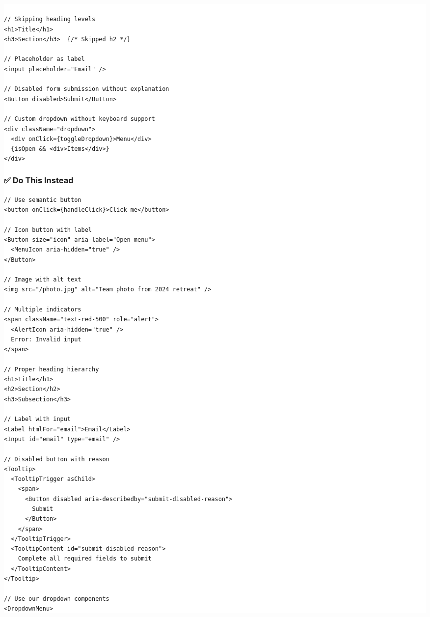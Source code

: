 ```tsx

// Skipping heading levels
<h1>Title</h1>
<h3>Section</h3>  {/* Skipped h2 */}

// Placeholder as label
<input placeholder="Email" />

// Disabled form submission without explanation
<Button disabled>Submit</Button>

// Custom dropdown without keyboard support
<div className="dropdown">
  <div onClick={toggleDropdown}>Menu</div>
  {isOpen && <div>Items</div>}
</div>
```

### ✅ Do This Instead

```tsx
// Use semantic button
<button onClick={handleClick}>Click me</button>

// Icon button with label
<Button size="icon" aria-label="Open menu">
  <MenuIcon aria-hidden="true" />
</Button>

// Image with alt text
<img src="/photo.jpg" alt="Team photo from 2024 retreat" />

// Multiple indicators
<span className="text-red-500" role="alert">
  <AlertIcon aria-hidden="true" />
  Error: Invalid input
</span>

// Proper heading hierarchy
<h1>Title</h1>
<h2>Section</h2>
<h3>Subsection</h3>

// Label with input
<Label htmlFor="email">Email</Label>
<Input id="email" type="email" />

// Disabled button with reason
<Tooltip>
  <TooltipTrigger asChild>
    <span>
      <Button disabled aria-describedby="submit-disabled-reason">
        Submit
      </Button>
    </span>
  </TooltipTrigger>
  <TooltipContent id="submit-disabled-reason">
    Complete all required fields to submit
  </TooltipContent>
</Tooltip>

// Use our dropdown components
<DropdownMenu>
```